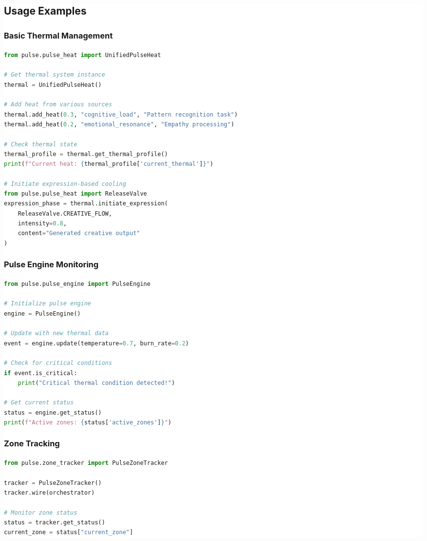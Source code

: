 ## Usage Examples

### Basic Thermal Management
```python
from pulse.pulse_heat import UnifiedPulseHeat

# Get thermal system instance
thermal = UnifiedPulseHeat()

# Add heat from various sources
thermal.add_heat(0.3, "cognitive_load", "Pattern recognition task")
thermal.add_heat(0.2, "emotional_resonance", "Empathy processing")

# Check thermal state
thermal_profile = thermal.get_thermal_profile()
print(f"Current heat: {thermal_profile['current_thermal']}")

# Initiate expression-based cooling
from pulse.pulse_heat import ReleaseValve
expression_phase = thermal.initiate_expression(
    ReleaseValve.CREATIVE_FLOW, 
    intensity=0.8,
    content="Generated creative output"
)
```

### Pulse Engine Monitoring
```python
from pulse.pulse_engine import PulseEngine

# Initialize pulse engine
engine = PulseEngine()

# Update with new thermal data
event = engine.update(temperature=0.7, burn_rate=0.2)

# Check for critical conditions
if event.is_critical:
    print("Critical thermal condition detected!")
    
# Get current status
status = engine.get_status()
print(f"Active zones: {status['active_zones']}")
```

### Zone Tracking
```python
from pulse.zone_tracker import PulseZoneTracker

tracker = PulseZoneTracker()
tracker.wire(orchestrator)

# Monitor zone status
status = tracker.get_status()
current_zone = status["current_zone"]
```
